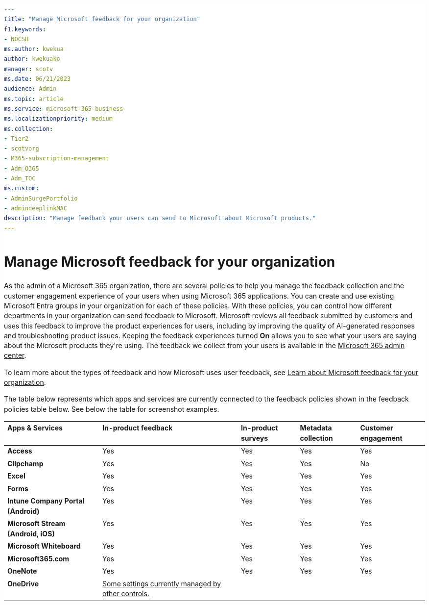 ```yaml
---
title: "Manage Microsoft feedback for your organization"
f1.keywords:
- NOCSH
ms.author: kwekua
author: kwekuako
manager: scotv
ms.date: 06/21/2023
audience: Admin
ms.topic: article
ms.service: microsoft-365-business
ms.localizationpriority: medium
ms.collection: 
- Tier2
- scotvorg
- M365-subscription-management 
- Adm_O365
- Adm_TOC
ms.custom: 
- AdminSurgePortfolio
- admindeeplinkMAC
description: "Manage feedback your users can send to Microsoft about Microsoft products."
---
```


# Manage Microsoft feedback for your organization

As the admin of a Microsoft 365 organization, there are several policies to help you manage the feedback collection and the customer engagement experience of your users when using Microsoft 365 applications. You can create and use existing Microsoft Entra groups in your organization for each of these policies. With these policies, you can control how different departments in your organization can send feedback to Microsoft. Microsoft reviews all feedback submitted by customers and uses this feedback to improve the product experiences for users, including by improving the quality of AI-generated responses and troubleshooting product issues. Keeping the feedback experiences turned **On** allows you to see what your users are saying about the Microsoft products they're using. The feedback we collect from your users is available in the <a href="https://go.microsoft.com/fwlink/p/?linkid=2024339" target="_blank">Microsoft 365 admin center</a>.

To learn more about the types of feedback and how Microsoft uses user feedback, see [Learn about Microsoft feedback for your organization](../misc/feedback-user-control.md).

The table below represents which apps and services are currently connected to the feedback policies shown in the feedback policies table below. See below the table for screenshot examples.

|**Apps & Services**|**In-product feedback** <br> |**In-product surveys** <br> |**Metadata collection** <br> |**Customer engagement** <br> |
|:-----|:-----|:-----|:-----|:-----|
|**Access**|Yes|Yes|Yes|Yes|
|**Clipchamp**|Yes|Yes|Yes|No|
|**Excel**|Yes|Yes|Yes|Yes|
|**Forms**|Yes|Yes|Yes|Yes|
|**Intune Company Portal (Android)**|Yes|Yes|Yes|Yes|
|**Microsoft Stream (Android, iOS)**|Yes|Yes|Yes|Yes|
|**Microsoft Whiteboard**|Yes|Yes|Yes|Yes|
|**Microsoft365.com**|Yes|Yes|Yes|Yes|
|**OneNote**|Yes|Yes|Yes|Yes|
|**OneDrive**|[Some settings currently managed by other controls.](/onedrive/disable-contact-support-send-feedback)||||